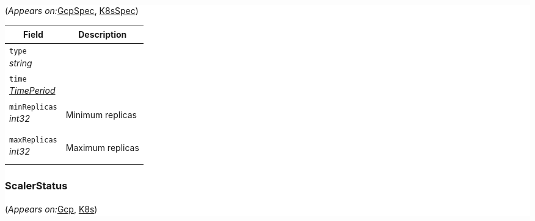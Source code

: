 (<em>Appears on:</em><a href="#cloudscaler.io/v1alpha1.GcpSpec">GcpSpec</a>, <a href="#cloudscaler.io/v1alpha1.K8sSpec">K8sSpec</a>)
</p>
<div>
</div>
<table>
<thead>
<tr>
<th>Field</th>
<th>Description</th>
</tr>
</thead>
<tbody>
<tr>
<td>
<code>type</code><br/>
<em>
string
</em>
</td>
<td>
</td>
</tr>
<tr>
<td>
<code>time</code><br/>
<em>
<a href="#cloudscaler.io/v1alpha1.TimePeriod">
TimePeriod
</a>
</em>
</td>
<td>
</td>
</tr>
<tr>
<td>
<code>minReplicas</code><br/>
<em>
int32
</em>
</td>
<td>
<p>Minimum replicas</p>
</td>
</tr>
<tr>
<td>
<code>maxReplicas</code><br/>
<em>
int32
</em>
</td>
<td>
<p>Maximum replicas</p>
</td>
</tr>
</tbody>
</table>
<h3 id="cloudscaler.io/v1alpha1.ScalerStatus">ScalerStatus
</h3>
<p>
(<em>Appears on:</em><a href="#cloudscaler.io/v1alpha1.Gcp">Gcp</a>, <a href="#cloudscaler.io/v1alpha1.K8s">K8s</a>)